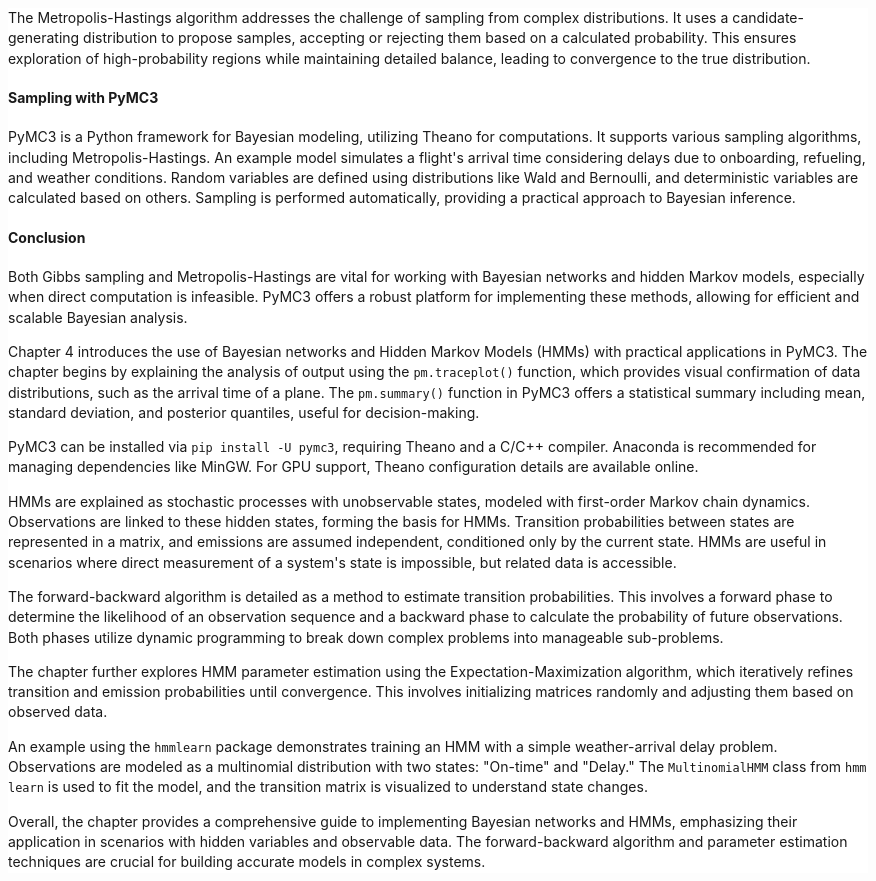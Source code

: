 The Metropolis-Hastings algorithm addresses the challenge of sampling from complex distributions. It uses a candidate-generating distribution to propose samples, accepting or rejecting them based on a calculated probability. This ensures exploration of high-probability regions while maintaining detailed balance, leading to convergence to the true distribution.

#### Sampling with PyMC3

PyMC3 is a Python framework for Bayesian modeling, utilizing Theano for computations. It supports various sampling algorithms, including Metropolis-Hastings. An example model simulates a flight's arrival time considering delays due to onboarding, refueling, and weather conditions. Random variables are defined using distributions like Wald and Bernoulli, and deterministic variables are calculated based on others. Sampling is performed automatically, providing a practical approach to Bayesian inference.

#### Conclusion

Both Gibbs sampling and Metropolis-Hastings are vital for working with Bayesian networks and hidden Markov models, especially when direct computation is infeasible. PyMC3 offers a robust platform for implementing these methods, allowing for efficient and scalable Bayesian analysis.



Chapter 4 introduces the use of Bayesian networks and Hidden Markov Models (HMMs) with practical applications in PyMC3. The chapter begins by explaining the analysis of output using the `pm.traceplot()` function, which provides visual confirmation of data distributions, such as the arrival time of a plane. The `pm.summary()` function in PyMC3 offers a statistical summary including mean, standard deviation, and posterior quantiles, useful for decision-making.

PyMC3 can be installed via `pip install -U pymc3`, requiring Theano and a C/C++ compiler. Anaconda is recommended for managing dependencies like MinGW. For GPU support, Theano configuration details are available online.

HMMs are explained as stochastic processes with unobservable states, modeled with first-order Markov chain dynamics. Observations are linked to these hidden states, forming the basis for HMMs. Transition probabilities between states are represented in a matrix, and emissions are assumed independent, conditioned only by the current state. HMMs are useful in scenarios where direct measurement of a system's state is impossible, but related data is accessible.

The forward-backward algorithm is detailed as a method to estimate transition probabilities. This involves a forward phase to determine the likelihood of an observation sequence and a backward phase to calculate the probability of future observations. Both phases utilize dynamic programming to break down complex problems into manageable sub-problems.

The chapter further explores HMM parameter estimation using the Expectation-Maximization algorithm, which iteratively refines transition and emission probabilities until convergence. This involves initializing matrices randomly and adjusting them based on observed data.

An example using the `hmmlearn` package demonstrates training an HMM with a simple weather-arrival delay problem. Observations are modeled as a multinomial distribution with two states: "On-time" and "Delay." The `MultinomialHMM` class from `hmmlearn` is used to fit the model, and the transition matrix is visualized to understand state changes.

Overall, the chapter provides a comprehensive guide to implementing Bayesian networks and HMMs, emphasizing their application in scenarios with hidden variables and observable data. The forward-backward algorithm and parameter estimation techniques are crucial for building accurate models in complex systems.
